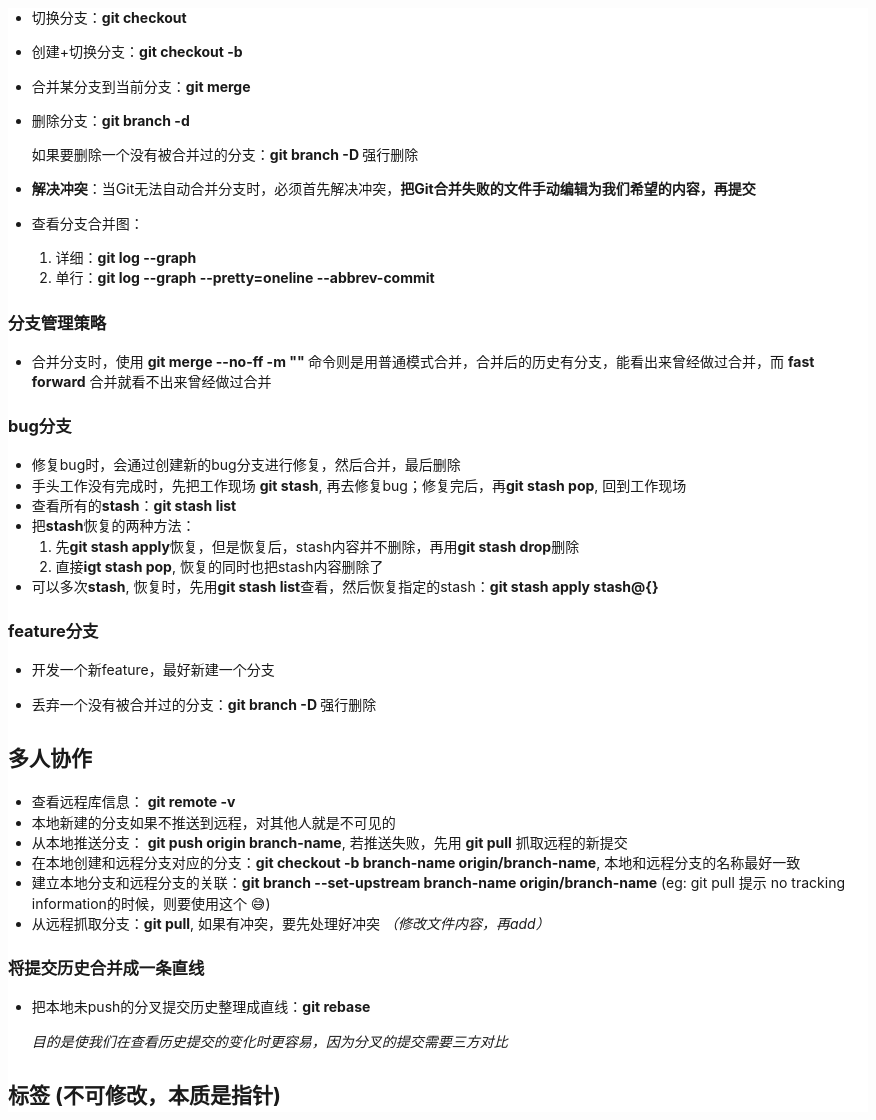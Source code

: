 - 切换分支：**git checkout <branch-name>**

- 创建+切换分支：**git checkout -b <branch-name>**

- 合并某分支到当前分支：**git merge <branch-name>**

- 删除分支：**git branch -d <branch-name>**  

  如果要删除一个没有被合并过的分支：**git branch -D <branch-name>** 强行删除

- **解决冲突**：当Git无法自动合并分支时，必须首先解决冲突，**把Git合并失败的文件手动编辑为我们希望的内容，再提交**

- 查看分支合并图：

  1. 详细：**git log --graph**
  2. 单行：**git log --graph --pretty=oneline --abbrev-commit**

### 分支管理策略

- 合并分支时，使用 **git merge --no-ff -m "<message>"  <branch-name>** 命令则是用普通模式合并，合并后的历史有分支，能看出来曾经做过合并，而 **fast forward** 合并就看不出来曾经做过合并

### bug分支

- 修复bug时，会通过创建新的bug分支进行修复，然后合并，最后删除
- 手头工作没有完成时，先把工作现场 **git stash**, 再去修复bug；修复完后，再**git stash pop**, 回到工作现场
- 查看所有的**stash**：**git stash list**
- 把**stash**恢复的两种方法：
  1. 先**git stash apply**恢复，但是恢复后，stash内容并不删除，再用**git stash drop**删除
  2. 直接**igt stash pop**, 恢复的同时也把stash内容删除了
- 可以多次**stash**, 恢复时，先用**git stash list**查看，然后恢复指定的stash：**git stash apply stash@{<digit>}**

### feature分支

- 开发一个新feature，最好新建一个分支

- 丢弃一个没有被合并过的分支：**git branch -D <branch-name>** 强行删除

  

## 多人协作

- 查看远程库信息： **git remote -v**
- 本地新建的分支如果不推送到远程，对其他人就是不可见的
- 从本地推送分支： **git push origin branch-name**, 若推送失败，先用 **git pull** 抓取远程的新提交
- 在本地创建和远程分支对应的分支：**git checkout -b branch-name origin/branch-name**, 本地和远程分支的名称最好一致
- 建立本地分支和远程分支的关联：**git branch --set-upstream branch-name origin/branch-name**  (eg: git pull 提示 no tracking information的时候，则要使用这个 :sweat_smile:)
- 从远程抓取分支：**git pull**, 如果有冲突，要先处理好冲突 *（修改文件内容，再add）*

### 将提交历史合并成一条直线

- 把本地未push的分叉提交历史整理成直线：**git rebase**

  *目的是使我们在查看历史提交的变化时更容易，因为分叉的提交需要三方对比*

## 标签    (不可修改，本质是指针)
